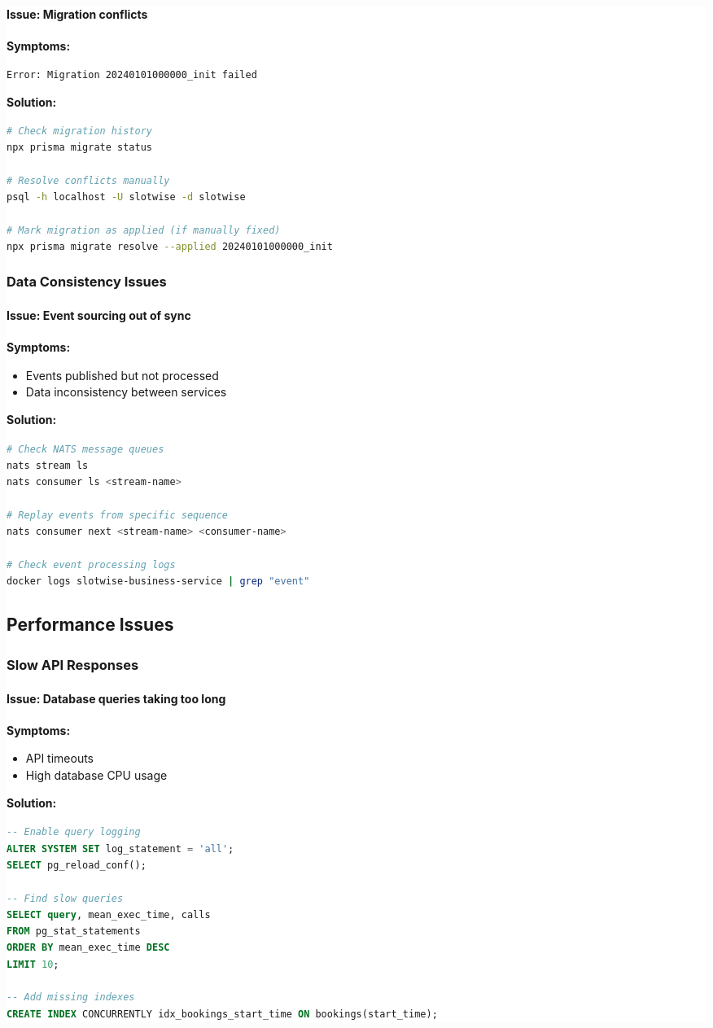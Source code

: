 #### Issue: Migration conflicts
**Symptoms:**
```bash
Error: Migration 20240101000000_init failed
```

**Solution:**
```bash
# Check migration history
npx prisma migrate status

# Resolve conflicts manually
psql -h localhost -U slotwise -d slotwise

# Mark migration as applied (if manually fixed)
npx prisma migrate resolve --applied 20240101000000_init
```

### Data Consistency Issues

#### Issue: Event sourcing out of sync
**Symptoms:**
- Events published but not processed
- Data inconsistency between services

**Solution:**
```bash
# Check NATS message queues
nats stream ls
nats consumer ls <stream-name>

# Replay events from specific sequence
nats consumer next <stream-name> <consumer-name>

# Check event processing logs
docker logs slotwise-business-service | grep "event"
```

## Performance Issues

### Slow API Responses

#### Issue: Database queries taking too long
**Symptoms:**
- API timeouts
- High database CPU usage

**Solution:**
```sql
-- Enable query logging
ALTER SYSTEM SET log_statement = 'all';
SELECT pg_reload_conf();

-- Find slow queries
SELECT query, mean_exec_time, calls 
FROM pg_stat_statements 
ORDER BY mean_exec_time DESC 
LIMIT 10;

-- Add missing indexes
CREATE INDEX CONCURRENTLY idx_bookings_start_time ON bookings(start_time);
```
